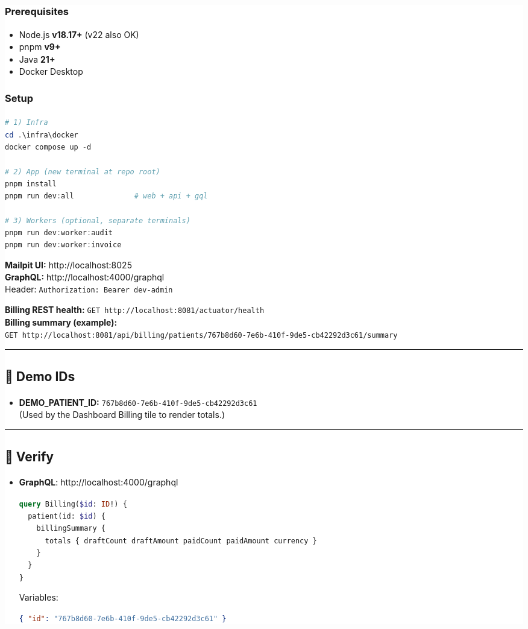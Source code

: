 ### Prerequisites
- Node.js **v18.17+** (v22 also OK)
- pnpm **v9+**
- Java **21+**
- Docker Desktop

### Setup
```powershell
# 1) Infra
cd .\infra\docker
docker compose up -d

# 2) App (new terminal at repo root)
pnpm install
pnpm run dev:all              # web + api + gql

# 3) Workers (optional, separate terminals)
pnpm run dev:worker:audit
pnpm run dev:worker:invoice
```

**Mailpit UI:** http://localhost:8025  
**GraphQL:** http://localhost:4000/graphql    
Header: `Authorization: Bearer dev-admin`

**Billing REST health:** `GET http://localhost:8081/actuator/health`  
**Billing summary (example):**  
`GET http://localhost:8081/api/billing/patients/767b8d60-7e6b-410f-9de5-cb42292d3c61/summary`

---

## 🔑 Demo IDs

- **DEMO_PATIENT_ID:** `767b8d60-7e6b-410f-9de5-cb42292d3c61`  
  (Used by the Dashboard Billing tile to render totals.)

---

## 🧪 Verify

- **GraphQL**: http://localhost:4000/graphql    
  ```graphql
  query Billing($id: ID!) {
    patient(id: $id) {
      billingSummary {
        totals { draftCount draftAmount paidCount paidAmount currency }
      }
    }
  }
  ```
  Variables:
  ```json
  { "id": "767b8d60-7e6b-410f-9de5-cb42292d3c61" }
  ```
